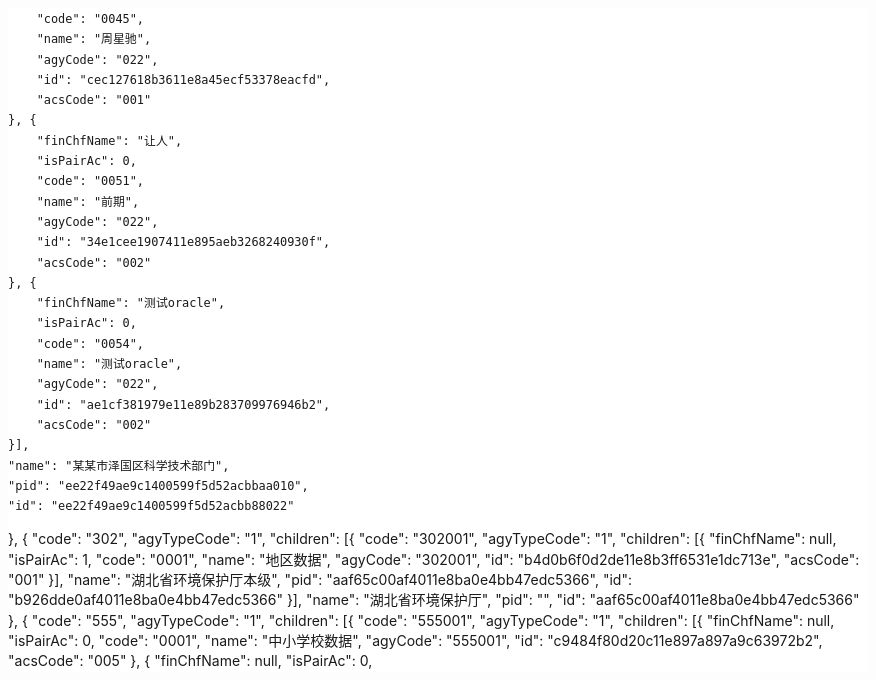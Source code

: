         "code": "0045",
        "name": "周星驰",
        "agyCode": "022",
        "id": "cec127618b3611e8a45ecf53378eacfd",
        "acsCode": "001"
    }, {
        "finChfName": "让人",
        "isPairAc": 0,
        "code": "0051",
        "name": "前期",
        "agyCode": "022",
        "id": "34e1cee1907411e895aeb3268240930f",
        "acsCode": "002"
    }, {
        "finChfName": "测试oracle",
        "isPairAc": 0,
        "code": "0054",
        "name": "测试oracle",
        "agyCode": "022",
        "id": "ae1cf381979e11e89b283709976946b2",
        "acsCode": "002"
    }],
    "name": "某某市泽国区科学技术部门",
    "pid": "ee22f49ae9c1400599f5d52acbbaa010",
    "id": "ee22f49ae9c1400599f5d52acbb88022"
}, {
    "code": "302",
    "agyTypeCode": "1",
    "children": [{
        "code": "302001",
        "agyTypeCode": "1",
        "children": [{
            "finChfName": null,
            "isPairAc": 1,
            "code": "0001",
            "name": "地区数据",
            "agyCode": "302001",
            "id": "b4d0b6f0d2de11e8b3ff6531e1dc713e",
            "acsCode": "001"
        }],
        "name": "湖北省环境保护厅本级",
        "pid": "aaf65c00af4011e8ba0e4bb47edc5366",
        "id": "b926dde0af4011e8ba0e4bb47edc5366"
    }],
    "name": "湖北省环境保护厅",
    "pid": "",
    "id": "aaf65c00af4011e8ba0e4bb47edc5366"
}, {
    "code": "555",
    "agyTypeCode": "1",
    "children": [{
        "code": "555001",
        "agyTypeCode": "1",
        "children": [{
            "finChfName": null,
            "isPairAc": 0,
            "code": "0001",
            "name": "中小学校数据",
            "agyCode": "555001",
            "id": "c9484f80d20c11e897a897a9c63972b2",
            "acsCode": "005"
        }, {
            "finChfName": null,
            "isPairAc": 0,